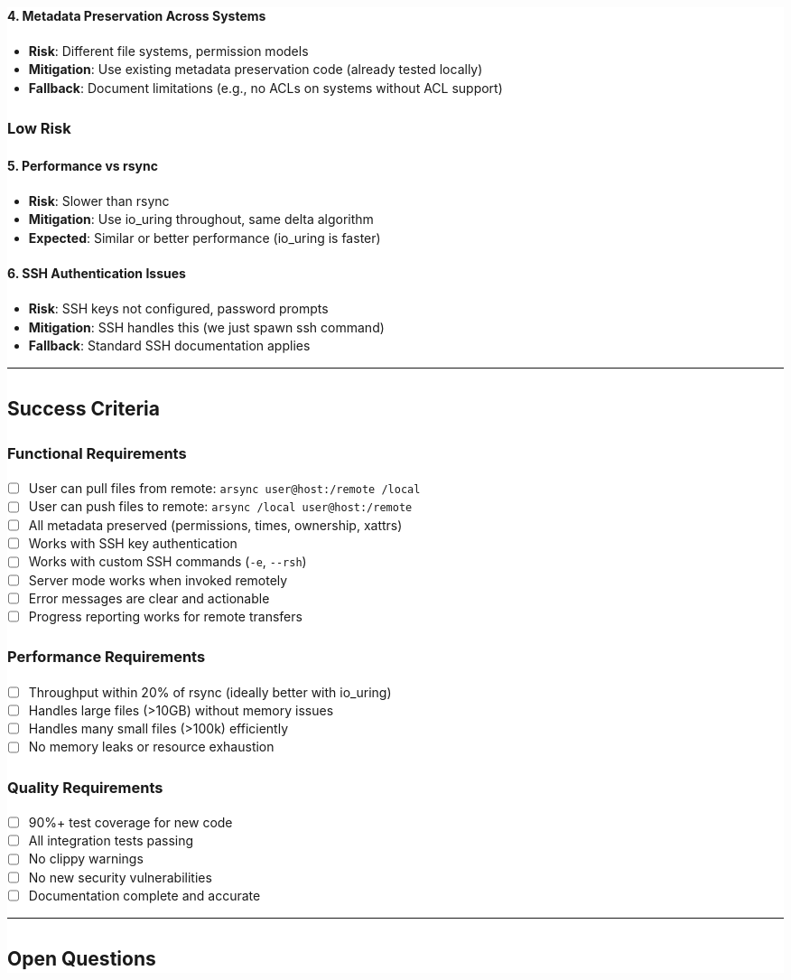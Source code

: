 #### 4. Metadata Preservation Across Systems
- **Risk**: Different file systems, permission models
- **Mitigation**: Use existing metadata preservation code (already tested locally)
- **Fallback**: Document limitations (e.g., no ACLs on systems without ACL support)

### Low Risk

#### 5. Performance vs rsync
- **Risk**: Slower than rsync
- **Mitigation**: Use io_uring throughout, same delta algorithm
- **Expected**: Similar or better performance (io_uring is faster)

#### 6. SSH Authentication Issues
- **Risk**: SSH keys not configured, password prompts
- **Mitigation**: SSH handles this (we just spawn ssh command)
- **Fallback**: Standard SSH documentation applies

---

## Success Criteria

### Functional Requirements

- [ ] User can pull files from remote: `arsync user@host:/remote /local`
- [ ] User can push files to remote: `arsync /local user@host:/remote`
- [ ] All metadata preserved (permissions, times, ownership, xattrs)
- [ ] Works with SSH key authentication
- [ ] Works with custom SSH commands (`-e`, `--rsh`)
- [ ] Server mode works when invoked remotely
- [ ] Error messages are clear and actionable
- [ ] Progress reporting works for remote transfers

### Performance Requirements

- [ ] Throughput within 20% of rsync (ideally better with io_uring)
- [ ] Handles large files (>10GB) without memory issues
- [ ] Handles many small files (>100k) efficiently
- [ ] No memory leaks or resource exhaustion

### Quality Requirements

- [ ] 90%+ test coverage for new code
- [ ] All integration tests passing
- [ ] No clippy warnings
- [ ] No new security vulnerabilities
- [ ] Documentation complete and accurate

---

## Open Questions
